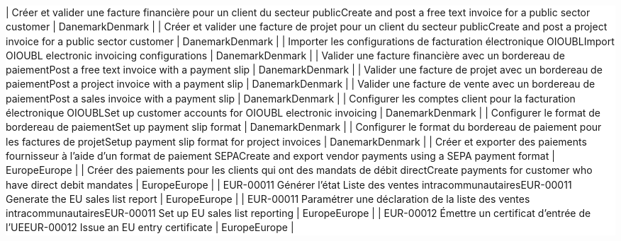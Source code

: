 | <span data-ttu-id="f0e98-229">Créer et valider une facture financière pour un client du secteur public</span><span class="sxs-lookup"><span data-stu-id="f0e98-229">Create and post a free text invoice for a public sector customer</span></span>                                       | <span data-ttu-id="f0e98-230">Danemark</span><span class="sxs-lookup"><span data-stu-id="f0e98-230">Denmark</span></span>                         |
| <span data-ttu-id="f0e98-231">Créer et valider une facture de projet pour un client du secteur public</span><span class="sxs-lookup"><span data-stu-id="f0e98-231">Create and post a project invoice for a public sector customer</span></span>                                         | <span data-ttu-id="f0e98-232">Danemark</span><span class="sxs-lookup"><span data-stu-id="f0e98-232">Denmark</span></span>                         |
| <span data-ttu-id="f0e98-233">Importer les configurations de facturation électronique OIOUBL</span><span class="sxs-lookup"><span data-stu-id="f0e98-233">Import OIOUBL electronic invoicing configurations</span></span>                                                      | <span data-ttu-id="f0e98-234">Danemark</span><span class="sxs-lookup"><span data-stu-id="f0e98-234">Denmark</span></span>                         |
| <span data-ttu-id="f0e98-235">Valider une facture financière avec un bordereau de paiement</span><span class="sxs-lookup"><span data-stu-id="f0e98-235">Post a free text invoice with a payment slip</span></span>                                                           | <span data-ttu-id="f0e98-236">Danemark</span><span class="sxs-lookup"><span data-stu-id="f0e98-236">Denmark</span></span>                         |
| <span data-ttu-id="f0e98-237">Valider une facture de projet avec un bordereau de paiement</span><span class="sxs-lookup"><span data-stu-id="f0e98-237">Post a project invoice with a payment slip</span></span>                                                             | <span data-ttu-id="f0e98-238">Danemark</span><span class="sxs-lookup"><span data-stu-id="f0e98-238">Denmark</span></span>                         |
| <span data-ttu-id="f0e98-239">Valider une facture de vente avec un bordereau de paiement</span><span class="sxs-lookup"><span data-stu-id="f0e98-239">Post a sales invoice with a payment slip</span></span>                                                               | <span data-ttu-id="f0e98-240">Danemark</span><span class="sxs-lookup"><span data-stu-id="f0e98-240">Denmark</span></span>                         |
| <span data-ttu-id="f0e98-241">Configurer les comptes client pour la facturation électronique OIOUBL</span><span class="sxs-lookup"><span data-stu-id="f0e98-241">Set up customer accounts for OIOUBL electronic invoicing</span></span>                                               | <span data-ttu-id="f0e98-242">Danemark</span><span class="sxs-lookup"><span data-stu-id="f0e98-242">Denmark</span></span>                         |
| <span data-ttu-id="f0e98-243">Configurer le format de bordereau de paiement</span><span class="sxs-lookup"><span data-stu-id="f0e98-243">Set up payment slip format</span></span>                                                                             | <span data-ttu-id="f0e98-244">Danemark</span><span class="sxs-lookup"><span data-stu-id="f0e98-244">Denmark</span></span>                         |
| <span data-ttu-id="f0e98-245">Configurer le format du bordereau de paiement pour les factures de projet</span><span class="sxs-lookup"><span data-stu-id="f0e98-245">Setup payment slip format for project invoices</span></span>                                                         | <span data-ttu-id="f0e98-246">Danemark</span><span class="sxs-lookup"><span data-stu-id="f0e98-246">Denmark</span></span>                         |
| <span data-ttu-id="f0e98-247">Créer et exporter des paiements fournisseur à l’aide d’un format de paiement SEPA</span><span class="sxs-lookup"><span data-stu-id="f0e98-247">Create and export vendor payments using a SEPA payment format</span></span>                                          | <span data-ttu-id="f0e98-248">Europe</span><span class="sxs-lookup"><span data-stu-id="f0e98-248">Europe</span></span>                          |
| <span data-ttu-id="f0e98-249">Créer des paiements pour les clients qui ont des mandats de débit direct</span><span class="sxs-lookup"><span data-stu-id="f0e98-249">Create payments for customer who have direct debit mandates</span></span>                                            | <span data-ttu-id="f0e98-250">Europe</span><span class="sxs-lookup"><span data-stu-id="f0e98-250">Europe</span></span>                          |
| <span data-ttu-id="f0e98-251">EUR-00011 Générer l’état Liste des ventes intracommunautaires</span><span class="sxs-lookup"><span data-stu-id="f0e98-251">EUR-00011 Generate the EU sales list report</span></span>                                                            | <span data-ttu-id="f0e98-252">Europe</span><span class="sxs-lookup"><span data-stu-id="f0e98-252">Europe</span></span>                          |
| <span data-ttu-id="f0e98-253">EUR-00011 Paramétrer une déclaration de la liste des ventes intracommunautaires</span><span class="sxs-lookup"><span data-stu-id="f0e98-253">EUR-00011 Set up EU sales list reporting</span></span>                                                               | <span data-ttu-id="f0e98-254">Europe</span><span class="sxs-lookup"><span data-stu-id="f0e98-254">Europe</span></span>                          |
| <span data-ttu-id="f0e98-255">EUR-00012 Émettre un certificat d’entrée de l’UE</span><span class="sxs-lookup"><span data-stu-id="f0e98-255">EUR-00012 Issue an EU entry certificate</span></span>                                                                | <span data-ttu-id="f0e98-256">Europe</span><span class="sxs-lookup"><span data-stu-id="f0e98-256">Europe</span></span>                          |